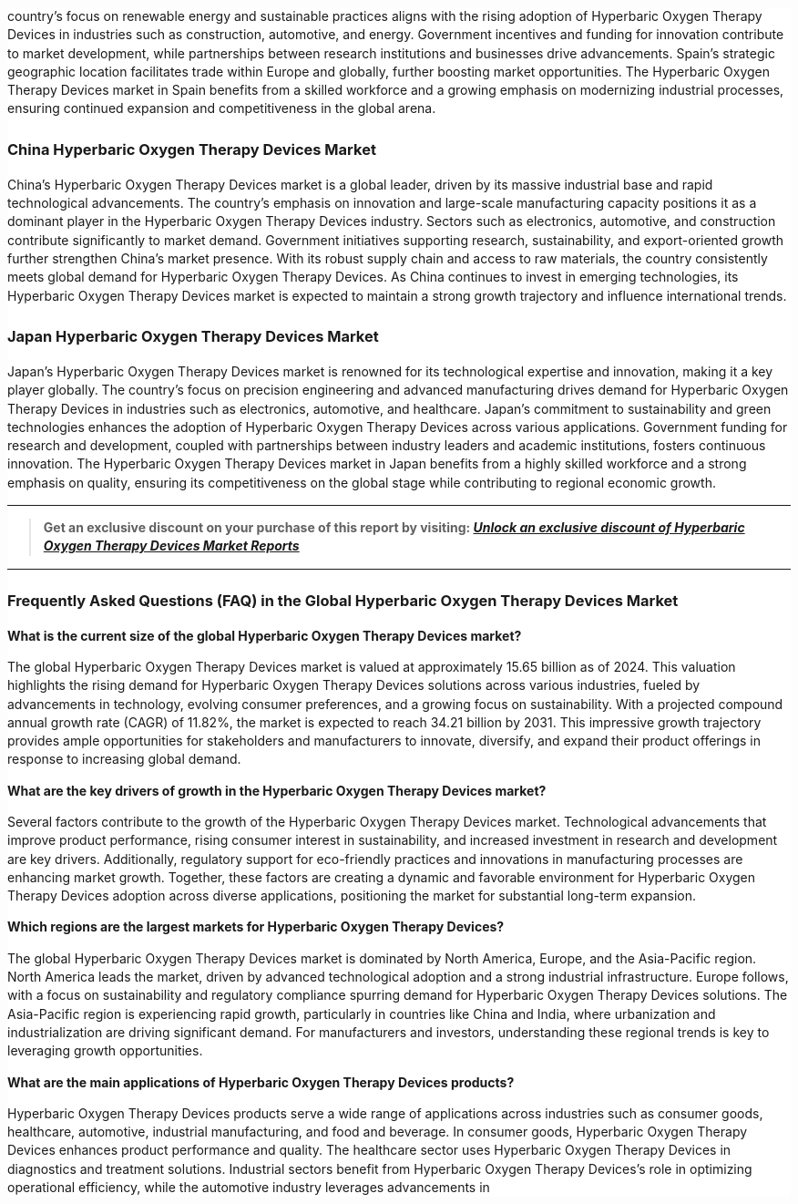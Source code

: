 country&rsquo;s focus on renewable energy and sustainable practices aligns with the rising adoption of Hyperbaric Oxygen Therapy Devices in industries such as construction, automotive, and energy. Government incentives and funding for innovation contribute to market development, while partnerships between research institutions and businesses drive advancements. Spain&rsquo;s strategic geographic location facilitates trade within Europe and globally, further boosting market opportunities. The Hyperbaric Oxygen Therapy Devices market in Spain benefits from a skilled workforce and a growing emphasis on modernizing industrial processes, ensuring continued expansion and competitiveness in the global arena.</p><h3>China Hyperbaric Oxygen Therapy Devices Market</h3><p>China&rsquo;s Hyperbaric Oxygen Therapy Devices market is a global leader, driven by its massive industrial base and rapid technological advancements. The country&rsquo;s emphasis on innovation and large-scale manufacturing capacity positions it as a dominant player in the Hyperbaric Oxygen Therapy Devices industry. Sectors such as electronics, automotive, and construction contribute significantly to market demand. Government initiatives supporting research, sustainability, and export-oriented growth further strengthen China&rsquo;s market presence. With its robust supply chain and access to raw materials, the country consistently meets global demand for Hyperbaric Oxygen Therapy Devices. As China continues to invest in emerging technologies, its Hyperbaric Oxygen Therapy Devices market is expected to maintain a strong growth trajectory and influence international trends.</p><h3>Japan Hyperbaric Oxygen Therapy Devices Market</h3><p>Japan&rsquo;s Hyperbaric Oxygen Therapy Devices market is renowned for its technological expertise and innovation, making it a key player globally. The country&rsquo;s focus on precision engineering and advanced manufacturing drives demand for Hyperbaric Oxygen Therapy Devices in industries such as electronics, automotive, and healthcare. Japan&rsquo;s commitment to sustainability and green technologies enhances the adoption of Hyperbaric Oxygen Therapy Devices across various applications. Government funding for research and development, coupled with partnerships between industry leaders and academic institutions, fosters continuous innovation. The Hyperbaric Oxygen Therapy Devices market in Japan benefits from a highly skilled workforce and a strong emphasis on quality, ensuring its competitiveness on the global stage while contributing to regional economic growth.</p><hr /><blockquote><p><strong>Get an exclusive discount on your purchase of this report by visiting: <em><a href="://marketresearchpulse.com/ask-for-discount/78227?utm_source=Github&amp;utm_medium=0115">Unlock an exclusive discount of Hyperbaric Oxygen Therapy Devices Market Reports</a></em>&nbsp;</strong></p></blockquote><hr /><h3>Frequently Asked Questions (FAQ) in the Global Hyperbaric Oxygen Therapy Devices Market</h3><p><strong>What is the current size of the global Hyperbaric Oxygen Therapy Devices market?</strong></p><p>The global Hyperbaric Oxygen Therapy Devices market is valued at approximately 15.65 billion as of 2024. This valuation highlights the rising demand for Hyperbaric Oxygen Therapy Devices solutions across various industries, fueled by advancements in technology, evolving consumer preferences, and a growing focus on sustainability. With a projected compound annual growth rate (CAGR) of 11.82%, the market is expected to reach 34.21 billion by 2031. This impressive growth trajectory provides ample opportunities for stakeholders and manufacturers to innovate, diversify, and expand their product offerings in response to increasing global demand.</p><p><strong>What are the key drivers of growth in the Hyperbaric Oxygen Therapy Devices market?</strong></p><p>Several factors contribute to the growth of the Hyperbaric Oxygen Therapy Devices market. Technological advancements that improve product performance, rising consumer interest in sustainability, and increased investment in research and development are key drivers. Additionally, regulatory support for eco-friendly practices and innovations in manufacturing processes are enhancing market growth. Together, these factors are creating a dynamic and favorable environment for Hyperbaric Oxygen Therapy Devices adoption across diverse applications, positioning the market for substantial long-term expansion.</p><p><strong>Which regions are the largest markets for Hyperbaric Oxygen Therapy Devices?</strong></p><p>The global Hyperbaric Oxygen Therapy Devices market is dominated by North America, Europe, and the Asia-Pacific region. North America leads the market, driven by advanced technological adoption and a strong industrial infrastructure. Europe follows, with a focus on sustainability and regulatory compliance spurring demand for Hyperbaric Oxygen Therapy Devices solutions. The Asia-Pacific region is experiencing rapid growth, particularly in countries like China and India, where urbanization and industrialization are driving significant demand. For manufacturers and investors, understanding these regional trends is key to leveraging growth opportunities.</p><p><strong>What are the main applications of Hyperbaric Oxygen Therapy Devices products?</strong></p><p>Hyperbaric Oxygen Therapy Devices products serve a wide range of applications across industries such as consumer goods, healthcare, automotive, industrial manufacturing, and food and beverage. In consumer goods, Hyperbaric Oxygen Therapy Devices enhances product performance and quality. The healthcare sector uses Hyperbaric Oxygen Therapy Devices in diagnostics and treatment solutions. Industrial sectors benefit from Hyperbaric Oxygen Therapy Devices&rsquo;s role in optimizing operational efficiency, while the automotive industry leverages advancements in